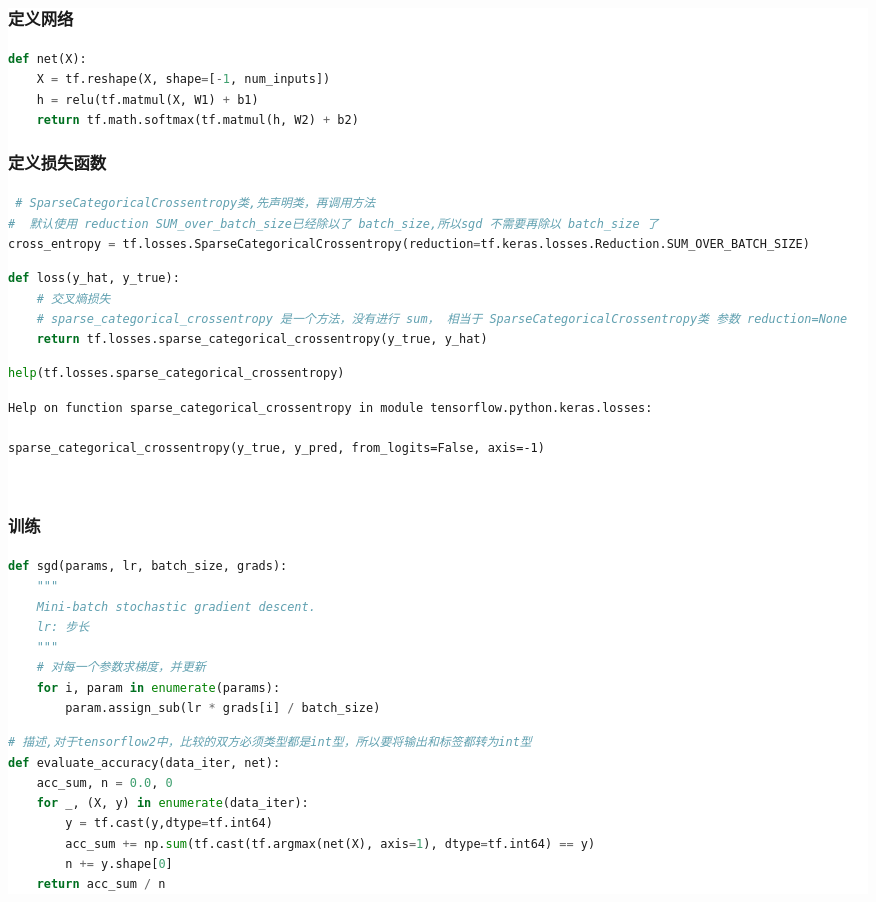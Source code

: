 ### 定义网络


```python
def net(X):
    X = tf.reshape(X, shape=[-1, num_inputs])
    h = relu(tf.matmul(X, W1) + b1)
    return tf.math.softmax(tf.matmul(h, W2) + b2)
```

### 定义损失函数


```python
 # SparseCategoricalCrossentropy类,先声明类，再调用方法
#  默认使用 reduction SUM_over_batch_size已经除以了 batch_size,所以sgd 不需要再除以 batch_size 了
cross_entropy = tf.losses.SparseCategoricalCrossentropy(reduction=tf.keras.losses.Reduction.SUM_OVER_BATCH_SIZE)
```


```python
def loss(y_hat, y_true):
    # 交叉熵损失
    # sparse_categorical_crossentropy 是一个方法，没有进行 sum， 相当于 SparseCategoricalCrossentropy类 参数 reduction=None
    return tf.losses.sparse_categorical_crossentropy(y_true, y_hat)
```


```python
help(tf.losses.sparse_categorical_crossentropy)
```

    Help on function sparse_categorical_crossentropy in module tensorflow.python.keras.losses:
    
    sparse_categorical_crossentropy(y_true, y_pred, from_logits=False, axis=-1)


​    

### 训练


```python
def sgd(params, lr, batch_size, grads):
    """
    Mini-batch stochastic gradient descent.
    lr: 步长
    """
    # 对每一个参数求梯度，并更新
    for i, param in enumerate(params):
        param.assign_sub(lr * grads[i] / batch_size)
```


```python
# 描述,对于tensorflow2中，比较的双方必须类型都是int型，所以要将输出和标签都转为int型
def evaluate_accuracy(data_iter, net):
    acc_sum, n = 0.0, 0
    for _, (X, y) in enumerate(data_iter):
        y = tf.cast(y,dtype=tf.int64)
        acc_sum += np.sum(tf.cast(tf.argmax(net(X), axis=1), dtype=tf.int64) == y)
        n += y.shape[0]
    return acc_sum / n
```
